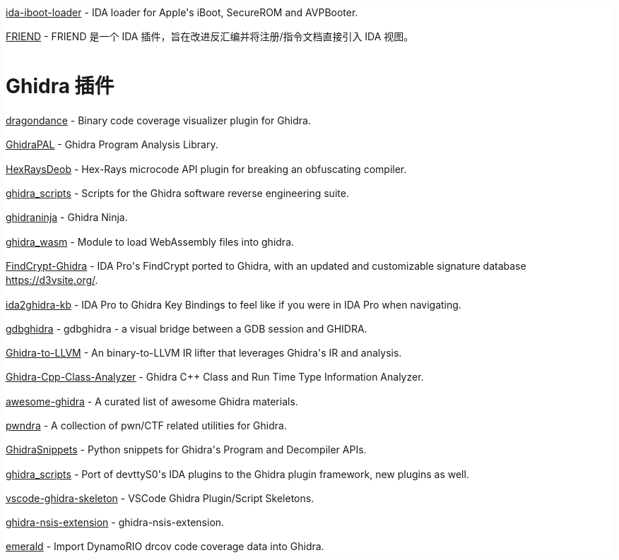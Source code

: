 [ida-iboot-loader](https://github.com/matteyeux/ida-iboot-loader) - IDA loader for Apple's iBoot, SecureROM and AVPBooter.

[FRIEND](https://github.com/alexhude/FRIEND) - FRIEND 是一个 IDA 插件，旨在改进反汇编并将注册/指令文档直接引入 IDA 视图。



# Ghidra 插件
[dragondance](https://github.com/0ffffffffh/dragondance) - Binary code coverage visualizer plugin for Ghidra.

[GhidraPAL](https://github.com/RolfRolles/GhidraPAL) - Ghidra Program Analysis Library.

[HexRaysDeob](https://github.com/RolfRolles/HexRaysDeob) - Hex-Rays microcode API plugin for breaking an obfuscating compiler.

[ghidra_scripts](https://github.com/ghidraninja/ghidra_scripts) - Scripts for the Ghidra software reverse engineering suite.

[ghidraninja](https://github.com/ghidraninja) - Ghidra Ninja.

[ghidra_wasm](https://github.com/andr3colonel/ghidra_wasm) - Module to load WebAssembly files into ghidra.

[FindCrypt-Ghidra](https://github.com/d3v1l401/FindCrypt-Ghidra) - IDA Pro's FindCrypt ported to Ghidra, with an updated and customizable signature database https://d3vsite.org/.

[ida2ghidra-kb](https://github.com/enovella/ida2ghidra-kb) - IDA Pro to Ghidra Key Bindings to feel like if you were in IDA Pro when navigating.

[gdbghidra](https://github.com/Comsecuris/gdbghidra) - gdbghidra - a visual bridge between a GDB session and GHIDRA.

[Ghidra-to-LLVM](https://github.com/toor-de-force/Ghidra-to-LLVM) - An binary-to-LLVM IR lifter that leverages Ghidra's IR and analysis.

[Ghidra-Cpp-Class-Analyzer](https://github.com/astrelsky/Ghidra-Cpp-Class-Analyzer) - Ghidra C++ Class and Run Time Type Information Analyzer.

[awesome-ghidra](https://github.com/AllsafeCyberSecurity/awesome-ghidra) - A curated list of awesome Ghidra materials.

[pwndra](https://github.com/0xb0bb/pwndra) - A collection of pwn/CTF related utilities for Ghidra.

[GhidraSnippets](https://github.com/cetfor/GhidraSnippets) - Python snippets for Ghidra's Program and Decompiler APIs.

[ghidra_scripts](https://github.com/fuzzywalls/ghidra_scripts) - Port of devttyS0's IDA plugins to the Ghidra plugin framework, new plugins as well.

[vscode-ghidra-skeleton](https://github.com/astrelsky/vscode-ghidra-skeleton) - VSCode Ghidra Plugin/Script Skeletons.

[ghidra-nsis-extension](https://github.com/googleinterns/ghidra-nsis-extension) - ghidra-nsis-extension.

[emerald](https://github.com/reb311ion/emerald) - Import DynamoRIO drcov code coverage data into Ghidra.
